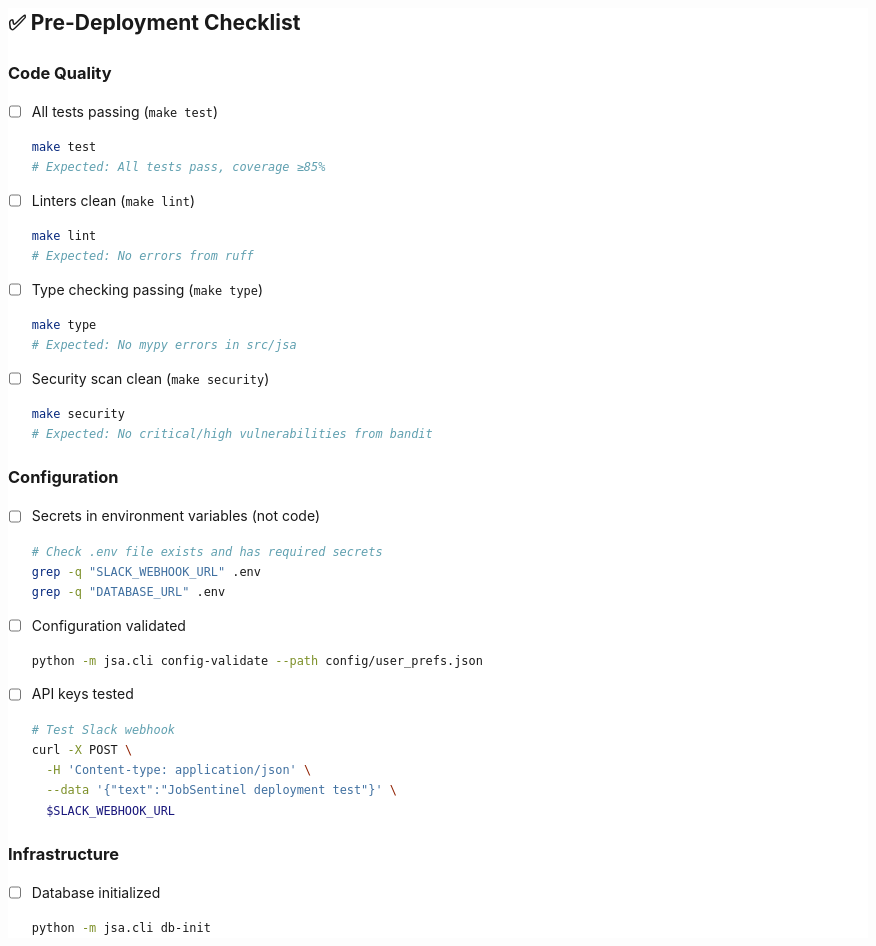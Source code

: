 
## ✅ Pre-Deployment Checklist

### Code Quality

- [ ] All tests passing (`make test`)
  ```bash
  make test
  # Expected: All tests pass, coverage ≥85%
  ```

- [ ] Linters clean (`make lint`)
  ```bash
  make lint
  # Expected: No errors from ruff
  ```

- [ ] Type checking passing (`make type`)
  ```bash
  make type
  # Expected: No mypy errors in src/jsa
  ```

- [ ] Security scan clean (`make security`)
  ```bash
  make security
  # Expected: No critical/high vulnerabilities from bandit
  ```

### Configuration

- [ ] Secrets in environment variables (not code)
  ```bash
  # Check .env file exists and has required secrets
  grep -q "SLACK_WEBHOOK_URL" .env
  grep -q "DATABASE_URL" .env
  ```

- [ ] Configuration validated
  ```bash
  python -m jsa.cli config-validate --path config/user_prefs.json
  ```

- [ ] API keys tested
  ```bash
  # Test Slack webhook
  curl -X POST \
    -H 'Content-type: application/json' \
    --data '{"text":"JobSentinel deployment test"}' \
    $SLACK_WEBHOOK_URL
  ```

### Infrastructure

- [ ] Database initialized
  ```bash
  python -m jsa.cli db-init
  ```
